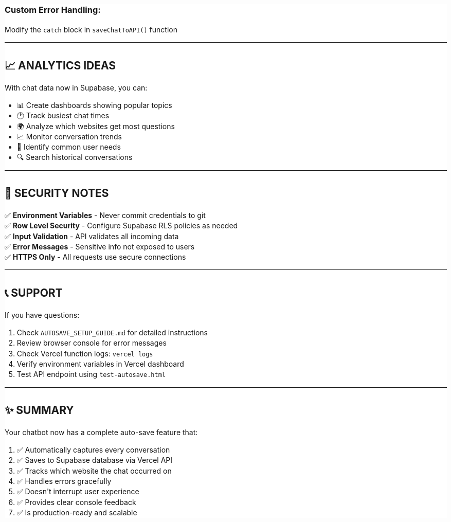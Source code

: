 ### Custom Error Handling:
Modify the `catch` block in `saveChatToAPI()` function

---

## 📈 ANALYTICS IDEAS

With chat data now in Supabase, you can:

- 📊 Create dashboards showing popular topics
- 🕐 Track busiest chat times
- 🌍 Analyze which websites get most questions
- 📈 Monitor conversation trends
- 🎯 Identify common user needs
- 🔍 Search historical conversations

---

## 🔐 SECURITY NOTES

✅ **Environment Variables** - Never commit credentials to git  
✅ **Row Level Security** - Configure Supabase RLS policies as needed  
✅ **Input Validation** - API validates all incoming data  
✅ **Error Messages** - Sensitive info not exposed to users  
✅ **HTTPS Only** - All requests use secure connections  

---

## 📞 SUPPORT

If you have questions:

1. Check `AUTOSAVE_SETUP_GUIDE.md` for detailed instructions
2. Review browser console for error messages
3. Check Vercel function logs: `vercel logs`
4. Verify environment variables in Vercel dashboard
5. Test API endpoint using `test-autosave.html`

---

## ✨ SUMMARY

Your chatbot now has a complete auto-save feature that:

1. ✅ Automatically captures every conversation
2. ✅ Saves to Supabase database via Vercel API
3. ✅ Tracks which website the chat occurred on
4. ✅ Handles errors gracefully
5. ✅ Doesn't interrupt user experience
6. ✅ Provides clear console feedback
7. ✅ Is production-ready and scalable
